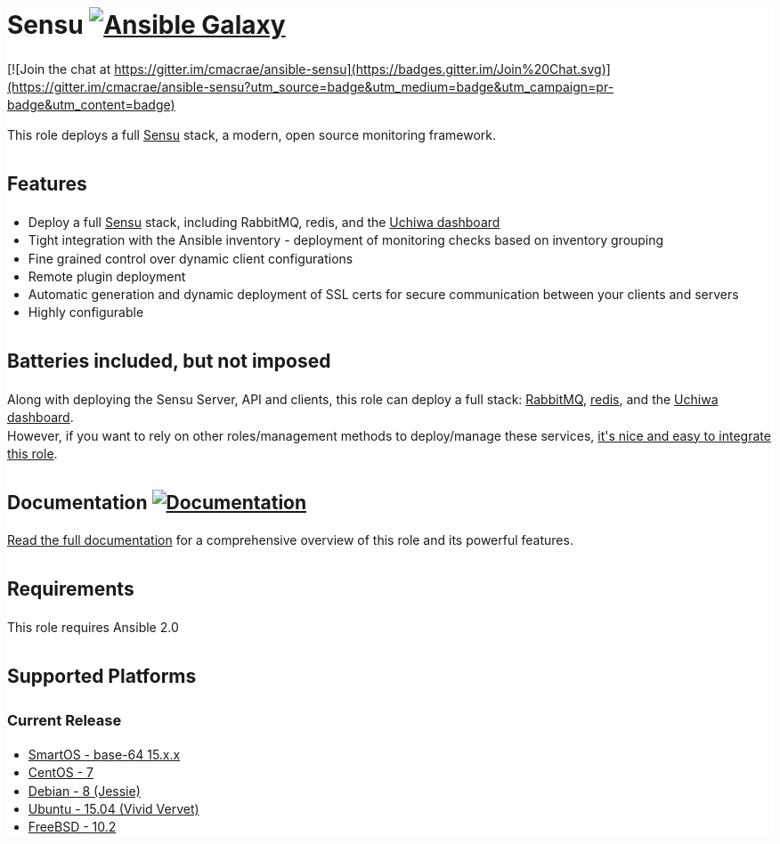 # Sensu [![Ansible Galaxy](https://img.shields.io/badge/galaxy-cmacrae.sensu-660198.svg?style=flat)](https://galaxy.ansible.com/cmacrae/sensu/)

[![Join the chat at https://gitter.im/cmacrae/ansible-sensu](https://badges.gitter.im/Join%20Chat.svg)](https://gitter.im/cmacrae/ansible-sensu?utm_source=badge&utm_medium=badge&utm_campaign=pr-badge&utm_content=badge)

This role deploys a full [Sensu](https://sensuapp.org) stack, a modern, open source monitoring framework.

## Features
- Deploy a full [Sensu](https://sensuapp.org) stack, including RabbitMQ, redis, and the [Uchiwa dashboard](https://uchiwa.io/#/)
- Tight integration with the Ansible inventory - deployment of monitoring checks based on inventory grouping
- Fine grained control over dynamic client configurations
- Remote plugin deployment
- Automatic generation and dynamic deployment of SSL certs for secure communication between your clients and servers
- Highly configurable

## Batteries included, but not imposed
Along with deploying the Sensu Server, API and clients, this role can deploy a full stack: [RabbitMQ](http://www.rabbitmq.com/), [redis](http://redis.io), and the [Uchiwa dashboard](https://uchiwa.io/#/).  
However, if you want to rely on other roles/management methods to deploy/manage these services, [it's nice and easy to integrate this role](http://rtfm.cmacr.ae/integration/).

## Documentation [![Documentation](https://readthedocs.org/projects/ansible-sensu/badge/?version=latest)](http://rtfm.cmacr.ae/)
[Read the full documentation](http://ansible-sensu.readthedocs.io/en/latest/) for a comprehensive overview of this role and its powerful features.

## Requirements
This role requires Ansible 2.0

## Supported Platforms
### Current Release

- [SmartOS - base-64 15.x.x](https://docs.joyent.com/images/smartos/base#version-15xx)
- [CentOS - 7](https://wiki.centos.org/Manuals/ReleaseNotes/CentOS7)
- [Debian - 8 (Jessie)](https://wiki.debian.org/DebianJessie)
- [Ubuntu - 15.04 (Vivid Vervet)](http://releases.ubuntu.com/15.04/)
- [FreeBSD - 10.2](https://www.freebsd.org/releases/10.2R/relnotes.html)
